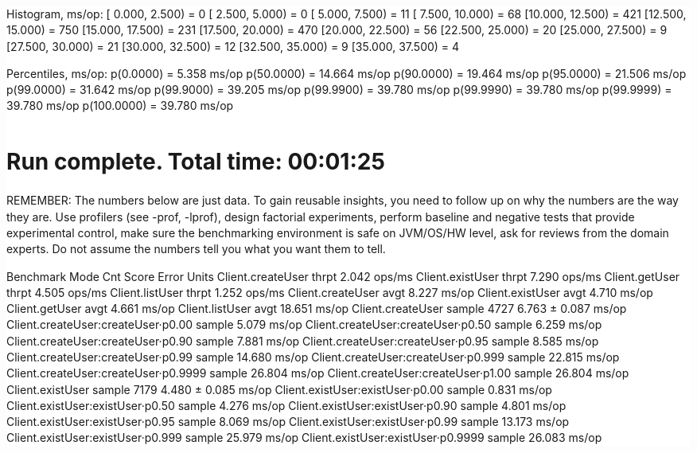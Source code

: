   Histogram, ms/op:
    [ 0.000,  2.500) = 0 
    [ 2.500,  5.000) = 0 
    [ 5.000,  7.500) = 11 
    [ 7.500, 10.000) = 68 
    [10.000, 12.500) = 421 
    [12.500, 15.000) = 750 
    [15.000, 17.500) = 231 
    [17.500, 20.000) = 470 
    [20.000, 22.500) = 56 
    [22.500, 25.000) = 20 
    [25.000, 27.500) = 9 
    [27.500, 30.000) = 21 
    [30.000, 32.500) = 12 
    [32.500, 35.000) = 9 
    [35.000, 37.500) = 4 

  Percentiles, ms/op:
      p(0.0000) =      5.358 ms/op
     p(50.0000) =     14.664 ms/op
     p(90.0000) =     19.464 ms/op
     p(95.0000) =     21.506 ms/op
     p(99.0000) =     31.642 ms/op
     p(99.9000) =     39.205 ms/op
     p(99.9900) =     39.780 ms/op
     p(99.9990) =     39.780 ms/op
     p(99.9999) =     39.780 ms/op
    p(100.0000) =     39.780 ms/op


# Run complete. Total time: 00:01:25

REMEMBER: The numbers below are just data. To gain reusable insights, you need to follow up on
why the numbers are the way they are. Use profilers (see -prof, -lprof), design factorial
experiments, perform baseline and negative tests that provide experimental control, make sure
the benchmarking environment is safe on JVM/OS/HW level, ask for reviews from the domain experts.
Do not assume the numbers tell you what you want them to tell.

Benchmark                               Mode   Cnt   Score   Error   Units
Client.createUser                      thrpt         2.042          ops/ms
Client.existUser                       thrpt         7.290          ops/ms
Client.getUser                         thrpt         4.505          ops/ms
Client.listUser                        thrpt         1.252          ops/ms
Client.createUser                       avgt         8.227           ms/op
Client.existUser                        avgt         4.710           ms/op
Client.getUser                          avgt         4.661           ms/op
Client.listUser                         avgt        18.651           ms/op
Client.createUser                     sample  4727   6.763 ± 0.087   ms/op
Client.createUser:createUser·p0.00    sample         5.079           ms/op
Client.createUser:createUser·p0.50    sample         6.259           ms/op
Client.createUser:createUser·p0.90    sample         7.881           ms/op
Client.createUser:createUser·p0.95    sample         8.585           ms/op
Client.createUser:createUser·p0.99    sample        14.680           ms/op
Client.createUser:createUser·p0.999   sample        22.815           ms/op
Client.createUser:createUser·p0.9999  sample        26.804           ms/op
Client.createUser:createUser·p1.00    sample        26.804           ms/op
Client.existUser                      sample  7179   4.480 ± 0.085   ms/op
Client.existUser:existUser·p0.00      sample         0.831           ms/op
Client.existUser:existUser·p0.50      sample         4.276           ms/op
Client.existUser:existUser·p0.90      sample         4.801           ms/op
Client.existUser:existUser·p0.95      sample         8.069           ms/op
Client.existUser:existUser·p0.99      sample        13.173           ms/op
Client.existUser:existUser·p0.999     sample        25.979           ms/op
Client.existUser:existUser·p0.9999    sample        26.083           ms/op